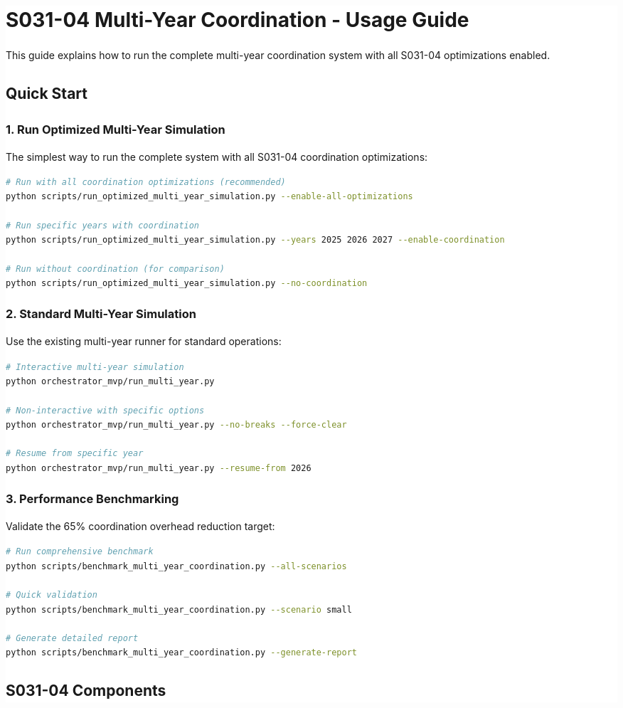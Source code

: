 # S031-04 Multi-Year Coordination - Usage Guide

This guide explains how to run the complete multi-year coordination system with all S031-04 optimizations enabled.

## Quick Start

### 1. Run Optimized Multi-Year Simulation

The simplest way to run the complete system with all S031-04 coordination optimizations:

```bash
# Run with all coordination optimizations (recommended)
python scripts/run_optimized_multi_year_simulation.py --enable-all-optimizations

# Run specific years with coordination
python scripts/run_optimized_multi_year_simulation.py --years 2025 2026 2027 --enable-coordination

# Run without coordination (for comparison)
python scripts/run_optimized_multi_year_simulation.py --no-coordination
```

### 2. Standard Multi-Year Simulation

Use the existing multi-year runner for standard operations:

```bash
# Interactive multi-year simulation
python orchestrator_mvp/run_multi_year.py

# Non-interactive with specific options
python orchestrator_mvp/run_multi_year.py --no-breaks --force-clear

# Resume from specific year
python orchestrator_mvp/run_multi_year.py --resume-from 2026
```

### 3. Performance Benchmarking

Validate the 65% coordination overhead reduction target:

```bash
# Run comprehensive benchmark
python scripts/benchmark_multi_year_coordination.py --all-scenarios

# Quick validation
python scripts/benchmark_multi_year_coordination.py --scenario small

# Generate detailed report
python scripts/benchmark_multi_year_coordination.py --generate-report
```

## S031-04 Components
